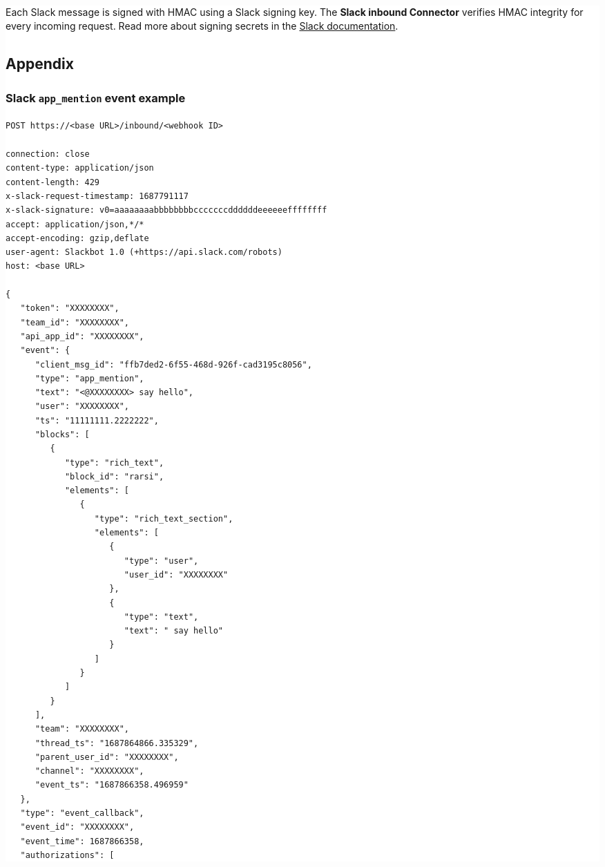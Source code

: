 Each Slack message is signed with HMAC using a Slack signing key. The **Slack inbound Connector** verifies HMAC integrity
for every incoming request. Read more about signing secrets in the
[Slack documentation](https://api.slack.com/authentication/verifying-requests-from-slack).

## Appendix

### Slack `app_mention` event example

```
POST https://<base URL>/inbound/<webhook ID>

connection: close
content-type: application/json
content-length: 429
x-slack-request-timestamp: 1687791117
x-slack-signature: v0=aaaaaaaabbbbbbbbcccccccddddddeeeeeeffffffff
accept: application/json,*/*
accept-encoding: gzip,deflate
user-agent: Slackbot 1.0 (+https://api.slack.com/robots)
host: <base URL>

{
   "token": "XXXXXXXX",
   "team_id": "XXXXXXXX",
   "api_app_id": "XXXXXXXX",
   "event": {
      "client_msg_id": "ffb7ded2-6f55-468d-926f-cad3195c8056",
      "type": "app_mention",
      "text": "<@XXXXXXXX> say hello",
      "user": "XXXXXXXX",
      "ts": "11111111.2222222",
      "blocks": [
         {
            "type": "rich_text",
            "block_id": "rarsi",
            "elements": [
               {
                  "type": "rich_text_section",
                  "elements": [
                     {
                        "type": "user",
                        "user_id": "XXXXXXXX"
                     },
                     {
                        "type": "text",
                        "text": " say hello"
                     }
                  ]
               }
            ]
         }
      ],
      "team": "XXXXXXXX",
      "thread_ts": "1687864866.335329",
      "parent_user_id": "XXXXXXXX",
      "channel": "XXXXXXXX",
      "event_ts": "1687866358.496959"
   },
   "type": "event_callback",
   "event_id": "XXXXXXXX",
   "event_time": 1687866358,
   "authorizations": [
```